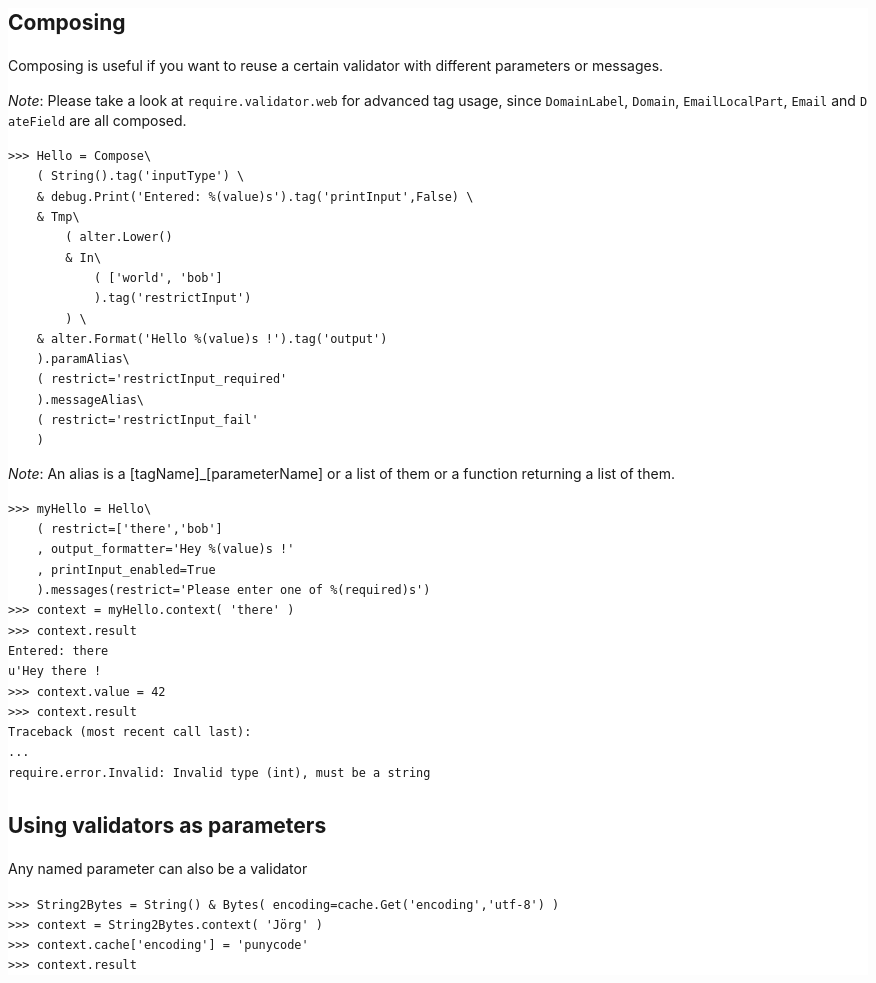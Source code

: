 
## Composing

Composing is useful if you want to reuse a certain validator with different
parameters or messages.

*Note*: Please take a look at `require.validator.web` for advanced
tag usage, since `DomainLabel`, `Domain`, `EmailLocalPart`, `Email` and `DateField`
are all composed.

    >>> Hello = Compose\
        ( String().tag('inputType') \
        & debug.Print('Entered: %(value)s').tag('printInput',False) \
        & Tmp\
            ( alter.Lower()
            & In\
                ( ['world', 'bob']
                ).tag('restrictInput')
            ) \
        & alter.Format('Hello %(value)s !').tag('output')
        ).paramAlias\
        ( restrict='restrictInput_required'
        ).messageAlias\
        ( restrict='restrictInput_fail'
        )

*Note*: An alias is a [tagName]_[parameterName] or a list of them or a function
returning a list of them.

    >>> myHello = Hello\
        ( restrict=['there','bob']
        , output_formatter='Hey %(value)s !'
        , printInput_enabled=True
        ).messages(restrict='Please enter one of %(required)s')
    >>> context = myHello.context( 'there' )
    >>> context.result
    Entered: there
    u'Hey there !
    >>> context.value = 42
    >>> context.result
    Traceback (most recent call last):
    ...
    require.error.Invalid: Invalid type (int), must be a string

## Using validators as parameters

Any named parameter can also be a validator

    >>> String2Bytes = String() & Bytes( encoding=cache.Get('encoding','utf-8') )
    >>> context = String2Bytes.context( 'Jörg' )
    >>> context.cache['encoding'] = 'punycode'
    >>> context.result
